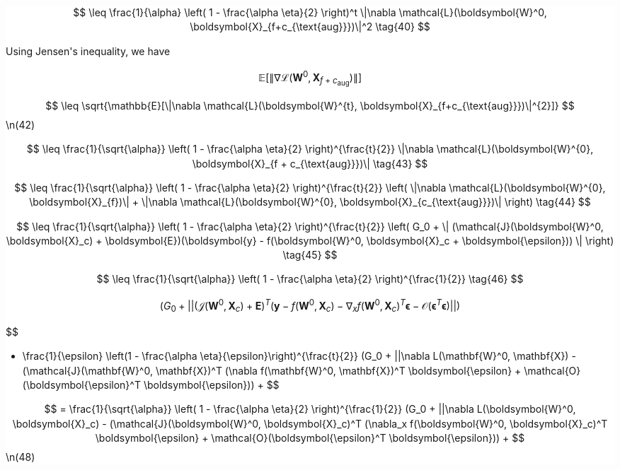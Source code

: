 $$
\leq \frac{1}{\alpha} \left( 1 - \frac{\alpha \eta}{2} \right)^t \|\nabla \mathcal{L}(\boldsymbol{W}^0, \boldsymbol{X}_{f+c_{\text{aug}}})\|^2 \tag{40}
$$

Using Jensen's inequality, we have

$$
\mathbb{E}[\|\nabla \mathcal{L}(\boldsymbol{W}^{0}, \boldsymbol{X}_{f+c_{\text{aug}}})\|] \tag{41}
$$

$$
\leq \sqrt{\mathbb{E}[\|\nabla \mathcal{L}(\boldsymbol{W}^{t}, \boldsymbol{X}_{f+c_{\text{aug}}})\|^{2}]}
$$
\n(42)

$$
\leq \frac{1}{\sqrt{\alpha}} \left( 1 - \frac{\alpha \eta}{2} \right)^{\frac{t}{2}} \|\nabla \mathcal{L}(\boldsymbol{W}^{0}, \boldsymbol{X}_{f + c_{\text{aug}}})\| \tag{43}
$$

$$
\leq \frac{1}{\sqrt{\alpha}} \left( 1 - \frac{\alpha \eta}{2} \right)^{\frac{t}{2}} \left( \|\nabla \mathcal{L}(\boldsymbol{W}^{0}, \boldsymbol{X}_{f})\| + \|\nabla \mathcal{L}(\boldsymbol{W}^{0}, \boldsymbol{X}_{c_{\text{aug}}})\| \right) \tag{44}
$$

$$
\leq \frac{1}{\sqrt{\alpha}} \left( 1 - \frac{\alpha \eta}{2} \right)^{\frac{t}{2}} \left( G_0 + \| (\mathcal{J}(\boldsymbol{W}^0, \boldsymbol{X}_c) + \boldsymbol{E})(\boldsymbol{y} - f(\boldsymbol{W}^0, \boldsymbol{X}_c + \boldsymbol{\epsilon})) \| \right) \tag{45}
$$

$$
\leq \frac{1}{\sqrt{\alpha}} \left( 1 - \frac{\alpha \eta}{2} \right)^{\frac{1}{2}} \tag{46}
$$

$$
(G_0 + ||(\mathcal{J}(\mathbf{W}^0, \mathbf{X}_c) + \mathbf{E})^T (\mathbf{y} - f(\mathbf{W}^0, \mathbf{X}_c) - \nabla_x f(\mathbf{W}^0, \mathbf{X}_c)^T \boldsymbol{\epsilon} - \mathcal{O}(\boldsymbol{\epsilon}^T \boldsymbol{\epsilon})||) \tag{47}
$$
  

$$
- \frac{1}{\epsilon} \left(1 - \frac{\alpha \eta}{\epsilon}\right)^{\frac{t}{2}} (G_0 + ||\nabla L(\mathbf{W}^0, \mathbf{X}) - (\mathcal{J}(\mathbf{W}^0, \mathbf{X})^T (\nabla f(\mathbf{W}^0, \mathbf{X})^T \boldsymbol{\epsilon} + \mathcal{O}(\boldsymbol{\epsilon}^T \boldsymbol{\epsilon})) +
$$

$$
= \frac{1}{\sqrt{\alpha}} \left( 1 - \frac{\alpha \eta}{2} \right)^{\frac{1}{2}} (G_0 + ||\nabla L(\boldsymbol{W}^0, \boldsymbol{X}_c) - (\mathcal{J}(\boldsymbol{W}^0, \boldsymbol{X}_c)^T (\nabla_x f(\boldsymbol{W}^0, \boldsymbol{X}_c)^T \boldsymbol{\epsilon} + \mathcal{O}(\boldsymbol{\epsilon}^T \boldsymbol{\epsilon})) +
$$
\n(48)
